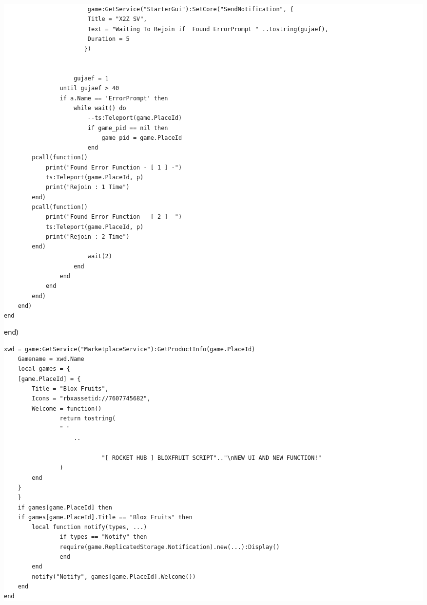                             game:GetService("StarterGui"):SetCore("SendNotification", {
                            Title = "X2Z SV",
                            Text = "Waiting To Rejoin if  Found ErrorPrompt " ..tostring(gujaef),
                            Duration = 5
                           })
    
    
                        gujaef = 1
                    until gujaef > 40
                    if a.Name == 'ErrorPrompt' then
                        while wait() do
                            --ts:Teleport(game.PlaceId)
                            if game_pid == nil then
                                game_pid = game.PlaceId
                            end
            pcall(function()
                print("Found Error Function - [ 1 ] -")
                ts:Teleport(game.PlaceId, p)
                print("Rejoin : 1 Time")
            end)
            pcall(function()
                print("Found Error Function - [ 2 ] -")
                ts:Teleport(game.PlaceId, p)
                print("Rejoin : 2 Time")
            end)
                            wait(2)
                        end
                    end
                end
            end)
        end)
    end
end)

	xwd = game:GetService("MarketplaceService"):GetProductInfo(game.PlaceId)
		Gamename = xwd.Name
		local games = {
		[game.PlaceId] = {
			Title = "Blox Fruits",
			Icons = "rbxassetid://7607745682",
			Welcome = function()
					return tostring(
					" "
						..

								"[ ROCKET HUB ] BLOXFRUIT SCRIPT".."\nNEW UI AND NEW FUNCTION!"
					)
			end
		}
		}
		if games[game.PlaceId] then	
		if games[game.PlaceId].Title == "Blox Fruits" then
			local function notify(types, ...)
					if types == "Notify" then
					require(game.ReplicatedStorage.Notification).new(...):Display()
					end
			end
			notify("Notify", games[game.PlaceId].Welcome())
		end
	end
		